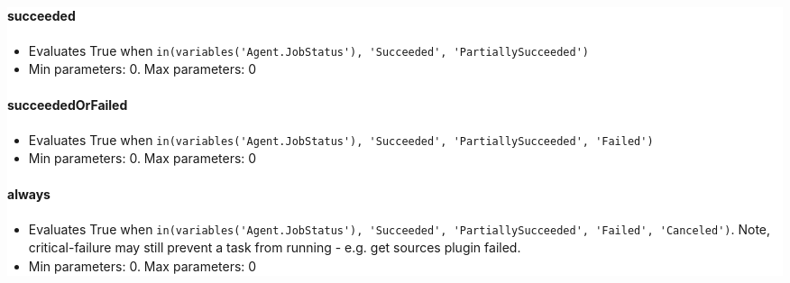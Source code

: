 #### succeeded
* Evaluates True when `in(variables('Agent.JobStatus'), 'Succeeded', 'PartiallySucceeded')`
* Min parameters: 0. Max parameters: 0

#### succeededOrFailed
* Evaluates True when `in(variables('Agent.JobStatus'), 'Succeeded', 'PartiallySucceeded', 'Failed')`
* Min parameters: 0. Max parameters: 0

#### always
* Evaluates True when `in(variables('Agent.JobStatus'), 'Succeeded', 'PartiallySucceeded', 'Failed', 'Canceled')`. Note, critical-failure may still prevent a task from running - e.g. get sources plugin failed.
* Min parameters: 0. Max parameters: 0
